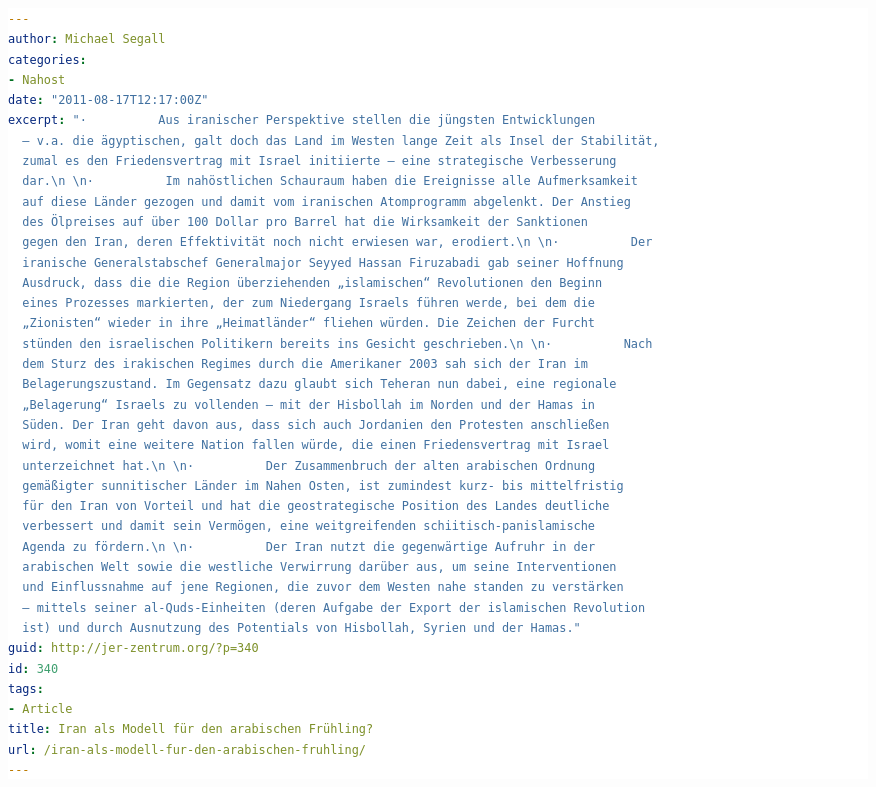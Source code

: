```yaml
---
author: Michael Segall
categories:
- Nahost
date: "2011-08-17T12:17:00Z"
excerpt: "·          Aus iranischer Perspektive stellen die jüngsten Entwicklungen
  – v.a. die ägyptischen, galt doch das Land im Westen lange Zeit als Insel der Stabilität,
  zumal es den Friedensvertrag mit Israel initiierte – eine strategische Verbesserung
  dar.\n \n·          Im nahöstlichen Schauraum haben die Ereignisse alle Aufmerksamkeit
  auf diese Länder gezogen und damit vom iranischen Atomprogramm abgelenkt. Der Anstieg
  des Ölpreises auf über 100 Dollar pro Barrel hat die Wirksamkeit der Sanktionen
  gegen den Iran, deren Effektivität noch nicht erwiesen war, erodiert.\n \n·          Der
  iranische Generalstabschef Generalmajor Seyyed Hassan Firuzabadi gab seiner Hoffnung
  Ausdruck, dass die die Region überziehenden „islamischen“ Revolutionen den Beginn
  eines Prozesses markierten, der zum Niedergang Israels führen werde, bei dem die
  „Zionisten“ wieder in ihre „Heimatländer“ fliehen würden. Die Zeichen der Furcht
  stünden den israelischen Politikern bereits ins Gesicht geschrieben.\n \n·          Nach
  dem Sturz des irakischen Regimes durch die Amerikaner 2003 sah sich der Iran im
  Belagerungszustand. Im Gegensatz dazu glaubt sich Teheran nun dabei, eine regionale
  „Belagerung“ Israels zu vollenden – mit der Hisbollah im Norden und der Hamas in
  Süden. Der Iran geht davon aus, dass sich auch Jordanien den Protesten anschließen
  wird, womit eine weitere Nation fallen würde, die einen Friedensvertrag mit Israel
  unterzeichnet hat.\n \n·          Der Zusammenbruch der alten arabischen Ordnung
  gemäßigter sunnitischer Länder im Nahen Osten, ist zumindest kurz- bis mittelfristig
  für den Iran von Vorteil und hat die geostrategische Position des Landes deutliche
  verbessert und damit sein Vermögen, eine weitgreifenden schiitisch-panislamische
  Agenda zu fördern.\n \n·          Der Iran nutzt die gegenwärtige Aufruhr in der
  arabischen Welt sowie die westliche Verwirrung darüber aus, um seine Interventionen
  und Einflussnahme auf jene Regionen, die zuvor dem Westen nahe standen zu verstärken
  – mittels seiner al-Quds-Einheiten (deren Aufgabe der Export der islamischen Revolution
  ist) und durch Ausnutzung des Potentials von Hisbollah, Syrien und der Hamas."
guid: http://jer-zentrum.org/?p=340
id: 340
tags:
- Article
title: Iran als Modell für den arabischen Frühling?
url: /iran-als-modell-fur-den-arabischen-fruhling/
---
```

